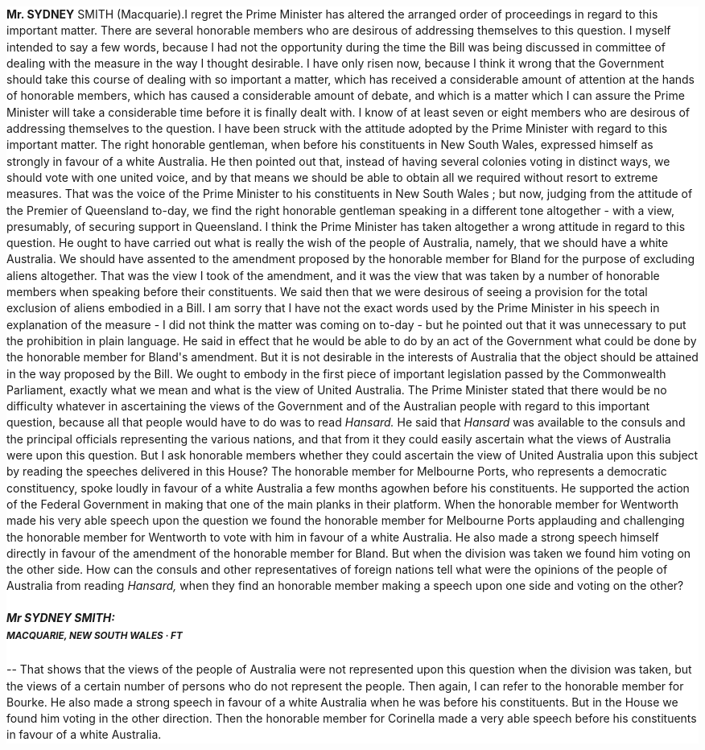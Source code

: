  **Mr. SYDNEY** SMITH (Macquarie).I regret the Prime Minister has altered the arranged order of proceedings in regard to this important matter. There are several honorable members who are desirous of addressing themselves to this question. I myself intended to say a few words, because I had not the opportunity during the time the Bill was being discussed in committee of dealing with the measure in the way I thought desirable. I have only risen now, because I think it wrong that the Government should take this course of dealing with so important a matter, which has received a considerable amount of attention at the hands of honorable members, which has caused a considerable amount of debate, and which is a matter which I can assure the Prime Minister will take a considerable time before it is finally dealt with. I know of at least seven or eight members who are desirous of addressing themselves to the question. I have been struck with the attitude adopted by the Prime Minister with regard to this important matter. The right honorable gentleman, when before his constituents in New South Wales, expressed himself as strongly in favour of a white Australia. He then pointed out that, instead of having several colonies voting in distinct ways, we should vote with one united voice, and by that means we should be able to obtain all we required without resort to extreme measures. That was the voice of the Prime Minister to his constituents in New South Wales ; but now, judging from the attitude of the Premier of Queensland to-day, we find the right honorable gentleman speaking in a different tone altogether - with a view, presumably, of securing support in Queensland. I think the Prime Minister has taken altogether a wrong attitude in regard to this question. He ought to have carried out what is really the wish of the people of Australia, namely, that we should have a white Australia. We should have assented to the amendment proposed by the honorable member for Bland for the purpose of excluding aliens altogether. That was the view I took of the amendment, and it was the view that was taken by a number of honorable members when speaking before their constituents. We said then that we were desirous of seeing a provision for the total exclusion of aliens embodied in a Bill. I am sorry that I have not the exact words used by the Prime Minister in his speech in explanation of the measure - I did not think the matter was coming on to-day - but he pointed out that it was unnecessary to put the prohibition in plain language. He said in effect that he would be able to do by an act of the Government what could be done by the honorable member for Bland's amendment. But it is not desirable in the interests of Australia that the object should be attained in the way proposed by the Bill. We ought to embody in the first piece of important legislation passed by the Commonwealth Parliament, exactly what we mean and what is the view of United Australia. The Prime Minister stated that there would be no difficulty whatever in ascertaining the views of the Government and of the Australian people with regard to this important question, because all that people would have to do was to read  *Hansard.*  He said that  *Hansard*  was available to the consuls and the principal officials representing the various nations, and that from it they could easily ascertain what the views of Australia were upon this question. But I ask honorable members whether they could ascertain the view of United Australia upon this subject by reading the speeches delivered in this House? The honorable member for Melbourne Ports, who represents a democratic constituency, spoke loudly in favour of a white Australia a few months agowhen before his constituents. He supported the action of the Federal Government in making that one of the main planks in their platform. When the honorable member for Wentworth made his very able speech upon the question we found the honorable member for Melbourne Ports applauding and challenging the honorable member for Wentworth to vote with him in favour of a white Australia. He also made a strong speech himself directly in favour of the amendment of the honorable member for Bland. But when the division was taken we found him voting on the other side. How can the consuls and other representatives of foreign nations tell what were the opinions of the people of Australia from reading  *Hansard,*  when they find an honorable member making a speech upon one side and voting on the other? 

##### Mr SYDNEY SMITH:<br><small class="text-muted">MACQUARIE, NEW SOUTH WALES &middot; FT</small>

-- That shows that the views of the people of Australia were not represented upon this question when the division was taken, but the views of a certain number of persons who do not represent the people. Then again, I can refer to the honorable member for Bourke. He also made a strong speech in favour of a white Australia when he was before his constituents. But in the House we found him voting in the other direction. Then the honorable member for Corinella made a very able speech before his constituents in favour of a white Australia. 
